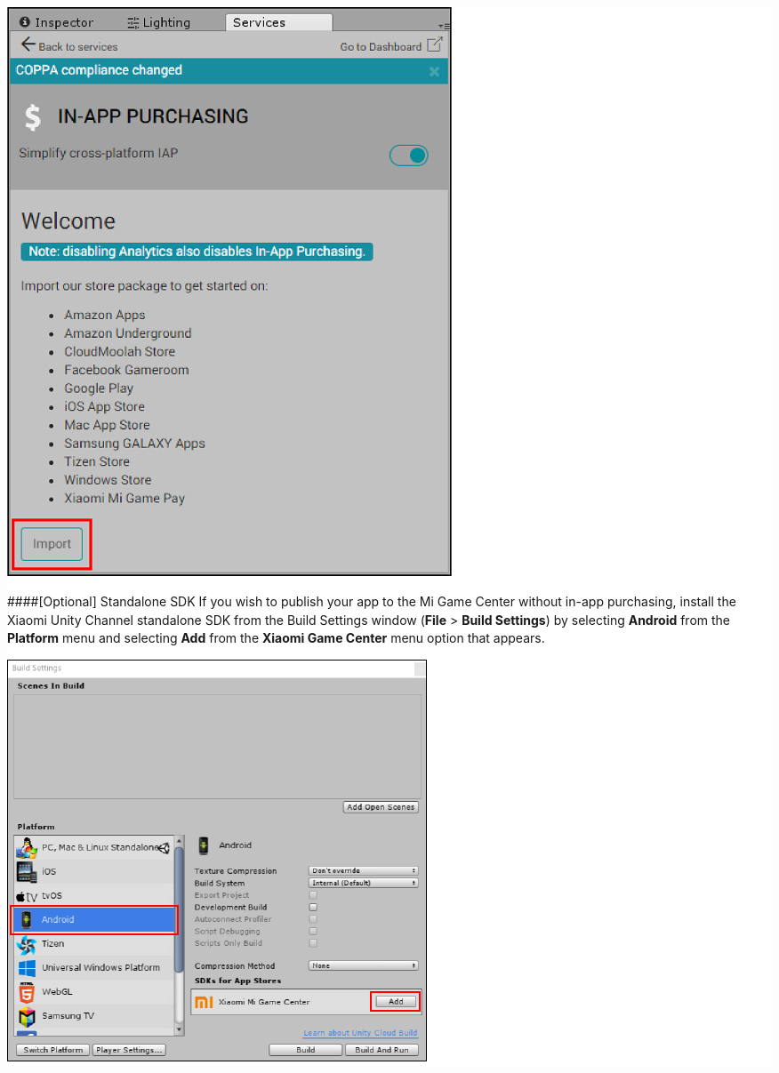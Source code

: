 ![Enabling Unity IAP and importing the Xiaomi SDK via the Unity Editor’s Services window.](../uploads/Main/EnablingIAP.jpg)

####[Optional] Standalone SDK
If you wish to publish your app to the Mi Game Center without in-app purchasing, install the Xiaomi Unity Channel standalone SDK from the Build Settings window (__File__ > __Build Settings__) by selecting __Android__ from the __Platform__ menu and selecting __Add__ from the __Xiaomi Game Center__ menu option that appears.

![Installing the Unity Channel standalone SDK from the Build Settings window.](../uploads/Main/StandaloneSDK.png)